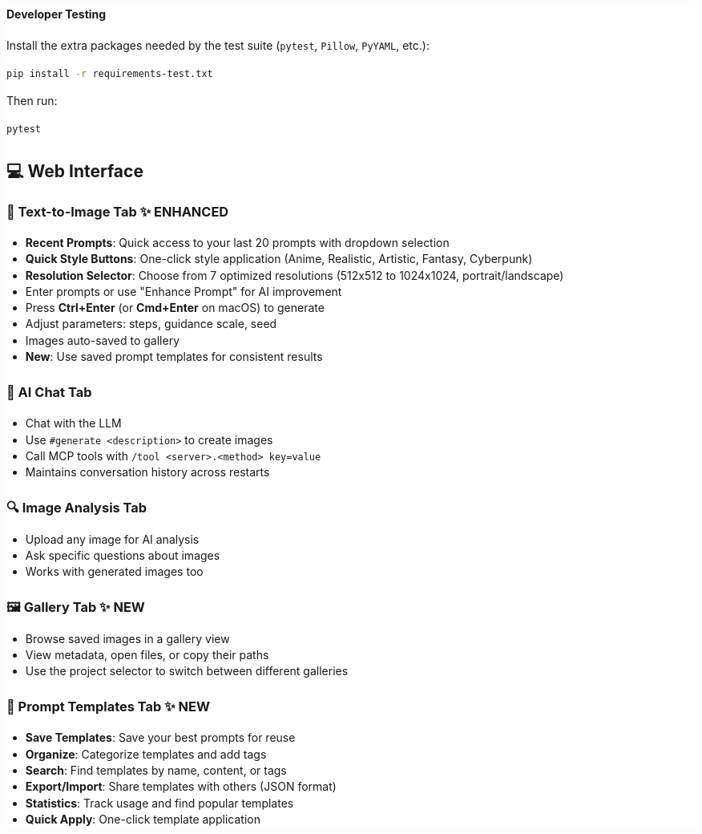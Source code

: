 #### Developer Testing
Install the extra packages needed by the test suite (`pytest`, `Pillow`, `PyYAML`, etc.):

```bash
pip install -r requirements-test.txt
```

Then run:

```bash
pytest
```

## 💻 Web Interface

### 🎨 Text-to-Image Tab ✨ **ENHANCED**
- **Recent Prompts**: Quick access to your last 20 prompts with dropdown selection
- **Quick Style Buttons**: One-click style application (Anime, Realistic, Artistic, Fantasy, Cyberpunk)
- **Resolution Selector**: Choose from 7 optimized resolutions (512x512 to 1024x1024, portrait/landscape)
- Enter prompts or use "Enhance Prompt" for AI improvement
- Press **Ctrl+Enter** (or **Cmd+Enter** on macOS) to generate
- Adjust parameters: steps, guidance scale, seed
- Images auto-saved to gallery
- **New**: Use saved prompt templates for consistent results

### 💬 AI Chat Tab
- Chat with the LLM
- Use `#generate <description>` to create images
- Call MCP tools with `/tool <server>.<method> key=value`
- Maintains conversation history across restarts

### 🔍 Image Analysis Tab
- Upload any image for AI analysis
- Ask specific questions about images
- Works with generated images too

### 🖼️ Gallery Tab ✨ **NEW**
- Browse saved images in a gallery view
- View metadata, open files, or copy their paths
- Use the project selector to switch between different galleries

### 📝 Prompt Templates Tab ✨ **NEW**
- **Save Templates**: Save your best prompts for reuse
- **Organize**: Categorize templates and add tags
- **Search**: Find templates by name, content, or tags
- **Export/Import**: Share templates with others (JSON format)
- **Statistics**: Track usage and find popular templates
- **Quick Apply**: One-click template application
